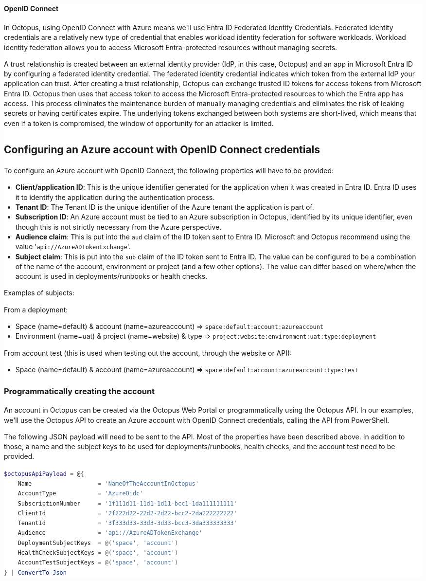 #### OpenID Connect
In Octopus, using OpenID Connect with Azure means we'll use Entra ID Federated Identity Credentials. Federated identity credentials are a relatively new type of credential that enables workload identity federation for software workloads. Workload identity federation allows you to access Microsoft Entra-protected resources without managing secrets.

A trust relationship is created between an external identity provider (IdP, in this case, Octopus) and an app in Microsoft Entra ID by configuring a federated identity credential. The federated identity credential indicates which token from the external IdP your application can trust. After creating a trust relationship, Octopus can exchange trusted ID tokens for access tokens from Microsoft Entra ID. Octopus then uses that access token to access the Microsoft Entra-protected resources to which the Entra app has access. This process eliminates the maintenance burden of manually managing credentials and eliminates the risk of leaking secrets or having certificates expire. The underlying tokens exchanged between both systems are short-lived, which means that even if a token is compromised, the window of opportunity for an attacker is limited.

## Configuring an Azure account with OpenID Connect credentials
To configure an Azure account with OpenID Connect, the following properties will have to be provided:
- **Client/application ID**: This is the unique identifier generated for the application when it was created in Entra ID. Entra ID uses it to identify the application during the authentication process.
- **Tenant ID**: The Tenant ID is the unique identifier of the Azure tenant the application is part of.
- **Subscription ID**: An Azure account must be tied to an Azure subscription in Octopus, identified by its unique identifier, even though this is not strictly necessary from the Azure perspective.
- **Audience claim**: This is put into the ``aud`` claim of the ID token sent to Entra ID. Microsoft and Octopus recommend using the value '``api://AzureADTokenExchange``'.
- **Subject claim**: This is put into the ``sub`` claim of the ID token sent to Entra ID. The value can be configured to be a combination of the name of the account, environment or project (and a few other options). The value can differ based on where/when the account is used in deployments/runbooks or health checks.

Examples of subjects:

From a deployment:
- Space (name=default) & account (name=azureaccount) => ``space:default:account:azureaccount``
- Environment (name=uat) & project (name=website) & type => ``project:website:environment:uat:type:deployment``

From account test (this is used when testing out the account, through the website or API):
- Space (name=default) & account (name=azureaccount) => ``space:default:account:azureaccount:type:test``

### Programmatically creating the account
An account in Octopus can be created via the Octopus Web Portal or programmatically using the Octopus API. In our examples, we'll use the Octopus API to create an Azure account with OpenID Connect credentials, calling the API from PowerShell.

The following JSON payload will need to be sent to the API. Most of the properties have been described above. In addition to those, a name and the subject keys to be used for deployments/runbooks, health checks, and the account test need to be provided.
```powershell
$octopusApiPayload = @{
    Name                   = 'NameOfTheAccountInOctopus'
    AccountType            = 'AzureOidc'
    SubscriptionNumber     = '1f111d11-11d1-1d11-bcc1-1da111111111'
    ClientId               = '2f222d22-22d2-2d22-bcc2-2da222222222'
    TenantId               = '3f333d33-33d3-3d33-bcc3-3da333333333'
    Audience               = 'api://AzureADTokenExchange'
    DeploymentSubjectKeys  = @('space', 'account')
    HealthCheckSubjectKeys = @('space', 'account')
    AccountTestSubjectKeys = @('space', 'account')
} | ConvertTo-Json
```